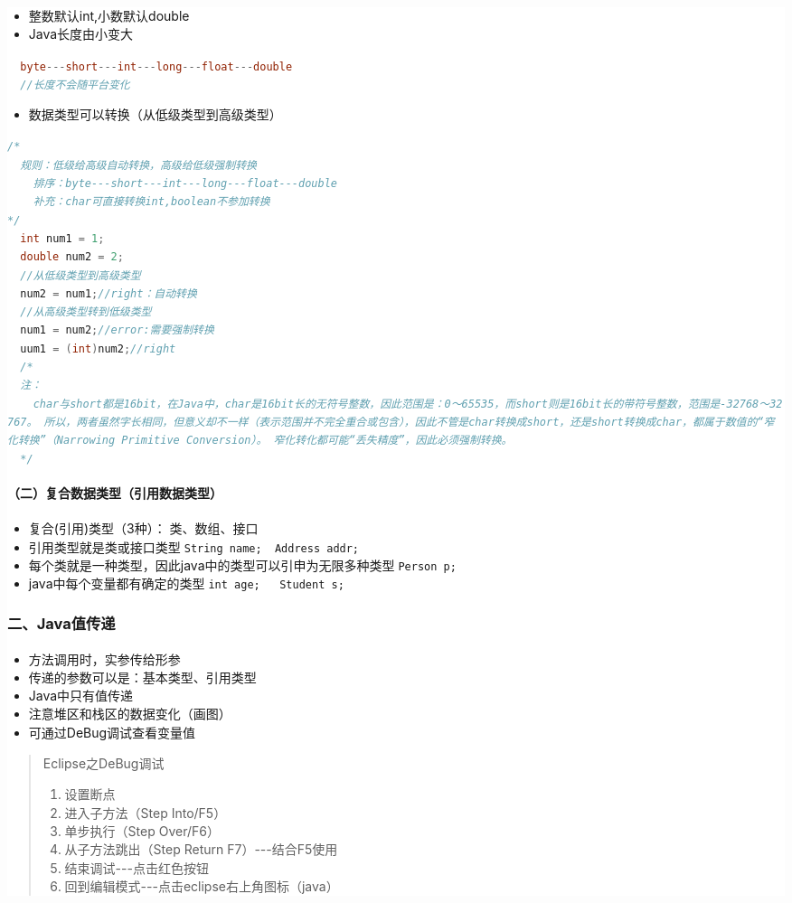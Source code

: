 - 整数默认int,小数默认double
- Java长度由小变大
```java
  byte---short---int---long---float---double
  //长度不会随平台变化
```
- 数据类型可以转换（从低级类型到高级类型）
```java
/*
  规则：低级给高级自动转换，高级给低级强制转换
	排序：byte---short---int---long---float---double
	补充：char可直接转换int,boolean不参加转换
*/
  int num1 = 1;
  double num2 = 2;
  //从低级类型到高级类型
  num2 = num1;//right：自动转换
  //从高级类型转到低级类型
  num1 = num2;//error:需要强制转换
  uum1 = (int)num2;//right
  /*
  注：
    char与short都是16bit，在Java中，char是16bit长的无符号整数，因此范围是：0～65535，而short则是16bit长的带符号整数，范围是-32768～32767。 所以，两者虽然字长相同，但意义却不一样（表示范围并不完全重合或包含），因此不管是char转换成short，还是short转换成char，都属于数值的“窄化转换”（Narrowing Primitive Conversion）。 窄化转化都可能“丢失精度”，因此必须强制转换。
  */
```
#### （二）复合数据类型（引用数据类型）
- 复合(引用)类型（3种）：
类、数组、接口
- 引用类型就是类或接口类型
`String name;  Address addr;`
- 每个类就是一种类型，因此java中的类型可以引申为无限多种类型
`Person p;`
- java中每个变量都有确定的类型
`int age;   Student s;`

### 二、Java值传递
- 方法调用时，实参传给形参
- 传递的参数可以是：基本类型、引用类型
- Java中只有值传递
- 注意堆区和栈区的数据变化（画图）
- 可通过DeBug调试查看变量值

>Eclipse之DeBug调试
>1. 设置断点
>2. 进入子方法（Step Into/F5）
>3. 单步执行（Step Over/F6）
>4. 从子方法跳出（Step Return F7）---结合F5使用
>5. 结束调试---点击红色按钮
>6. 回到编辑模式---点击eclipse右上角图标（java）
